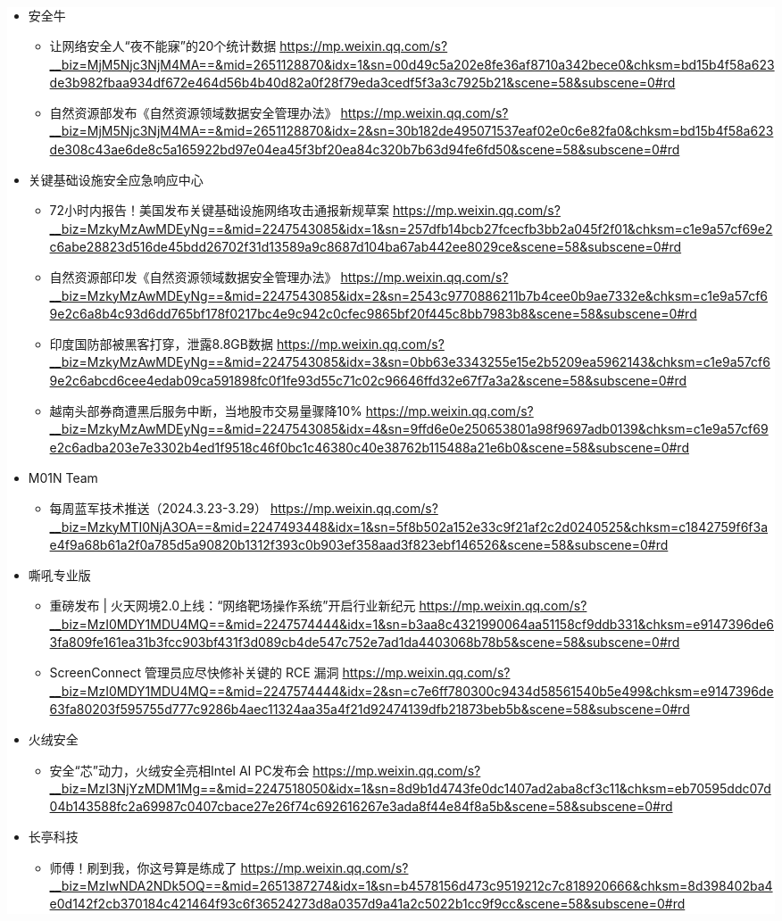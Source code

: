 - 安全牛
  - 让网络安全人“夜不能寐”的20个统计数据
https://mp.weixin.qq.com/s?__biz=MjM5Njc3NjM4MA==&mid=2651128870&idx=1&sn=00d49c5a202e8fe36af8710a342bece0&chksm=bd15b4f58a623de3b982fbaa934df672e464d56b4b40d82a0f28f79eda3cedf5f3a3c7925b21&scene=58&subscene=0#rd

  - 自然资源部发布《自然资源领域数据安全管理办法》
https://mp.weixin.qq.com/s?__biz=MjM5Njc3NjM4MA==&mid=2651128870&idx=2&sn=30b182de495071537eaf02e0c6e82fa0&chksm=bd15b4f58a623de308c43ae6de8c5a165922bd97e04ea45f3bf20ea84c320b7b63d94fe6fd50&scene=58&subscene=0#rd

- 关键基础设施安全应急响应中心
  - 72小时内报告！美国发布关键基础设施网络攻击通报新规草案
https://mp.weixin.qq.com/s?__biz=MzkyMzAwMDEyNg==&mid=2247543085&idx=1&sn=257dfb14bcb27fcecfb3bb2a045f2f01&chksm=c1e9a57cf69e2c6abe28823d516de45bdd26702f31d13589a9c8687d104ba67ab442ee8029ce&scene=58&subscene=0#rd

  - 自然资源部印发《自然资源领域数据安全管理办法》
https://mp.weixin.qq.com/s?__biz=MzkyMzAwMDEyNg==&mid=2247543085&idx=2&sn=2543c9770886211b7b4cee0b9ae7332e&chksm=c1e9a57cf69e2c6a8b4c93d6dd765bf178f0217bc4e9c942c0cfec9865bf20f445c8bb7983b8&scene=58&subscene=0#rd

  - 印度国防部被黑客打穿，泄露8.8GB数据
https://mp.weixin.qq.com/s?__biz=MzkyMzAwMDEyNg==&mid=2247543085&idx=3&sn=0bb63e3343255e15e2b5209ea5962143&chksm=c1e9a57cf69e2c6abcd6cee4edab09ca591898fc0f1fe93d55c71c02c96646ffd32e67f7a3a2&scene=58&subscene=0#rd

  - 越南头部券商遭黑后服务中断，当地股市交易量骤降10%
https://mp.weixin.qq.com/s?__biz=MzkyMzAwMDEyNg==&mid=2247543085&idx=4&sn=9ffd6e0e250653801a98f9697adb0139&chksm=c1e9a57cf69e2c6adba203e7e3302b4ed1f9518c46f0bc1c46380c40e38762b115488a21e6b0&scene=58&subscene=0#rd

- M01N Team
  - 每周蓝军技术推送（2024.3.23-3.29）
https://mp.weixin.qq.com/s?__biz=MzkyMTI0NjA3OA==&mid=2247493448&idx=1&sn=5f8b502a152e33c9f21af2c2d0240525&chksm=c1842759f6f3ae4f9a68b61a2f0a785d5a90820b1312f393c0b903ef358aad3f823ebf146526&scene=58&subscene=0#rd

- 嘶吼专业版
  - 重磅发布 | 火天网境2.0上线：“网络靶场操作系统”开启行业新纪元
https://mp.weixin.qq.com/s?__biz=MzI0MDY1MDU4MQ==&mid=2247574444&idx=1&sn=b3aa8c4321990064aa51158cf9ddb331&chksm=e9147396de63fa809fe161ea31b3fcc903bf431f3d089cb4de547c752e7ad1da4403068b78b5&scene=58&subscene=0#rd

  - ScreenConnect 管理员应尽快修补关键的 RCE 漏洞
https://mp.weixin.qq.com/s?__biz=MzI0MDY1MDU4MQ==&mid=2247574444&idx=2&sn=c7e6ff780300c9434d58561540b5e499&chksm=e9147396de63fa80203f595755d777c9286b4aec11324aa35a4f21d92474139dfb21873beb5b&scene=58&subscene=0#rd

- 火绒安全
  - 安全“芯”动力，火绒安全亮相Intel AI PC发布会
https://mp.weixin.qq.com/s?__biz=MzI3NjYzMDM1Mg==&mid=2247518050&idx=1&sn=8d9b1d4743fe0dc1407ad2aba8cf3c11&chksm=eb70595ddc07d04b143588fc2a69987c0407cbace27e26f74c692616267e3ada8f44e84f8a5b&scene=58&subscene=0#rd

- 长亭科技
  - 师傅！刷到我，你这号算是练成了
https://mp.weixin.qq.com/s?__biz=MzIwNDA2NDk5OQ==&mid=2651387274&idx=1&sn=b4578156d473c9519212c7c818920666&chksm=8d398402ba4e0d142f2cb370184c421464f93c6f36524273d8a0357d9a41a2c5022b1cc9f9cc&scene=58&subscene=0#rd
